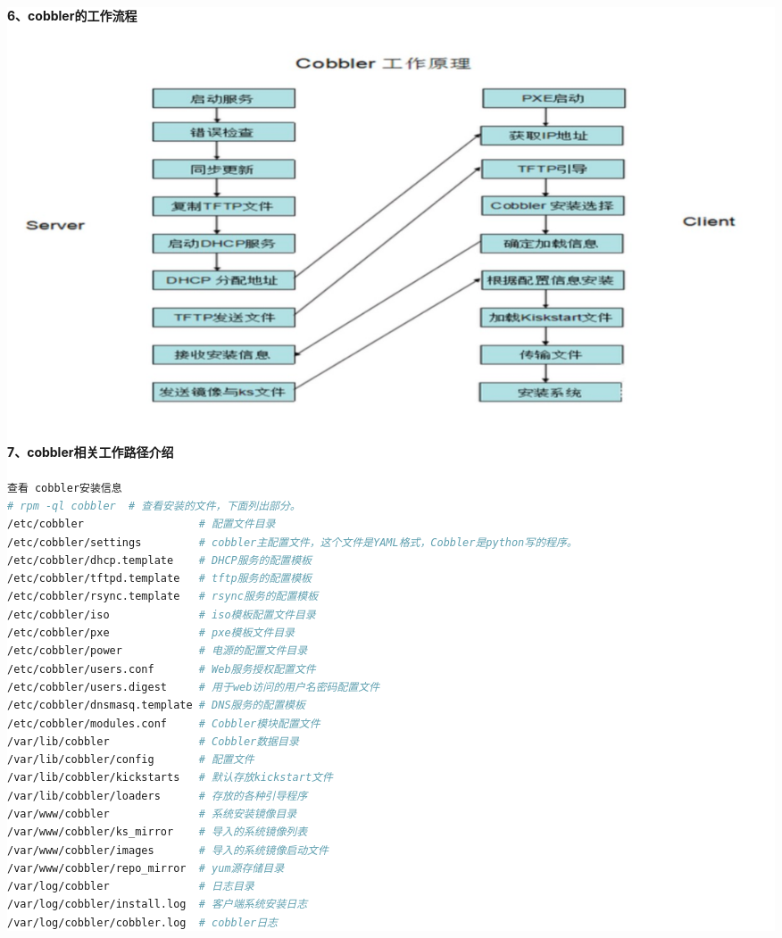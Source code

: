 

#### 6、cobbler的工作流程

![image-20220321160607175](cobbler安装文档.assets\image-20220321160607175.png)



#### 7、cobbler相关工作路径介绍

```bash
查看 cobbler安装信息
# rpm -ql cobbler  # 查看安装的文件，下面列出部分。
/etc/cobbler                  # 配置文件目录
/etc/cobbler/settings         # cobbler主配置文件，这个文件是YAML格式，Cobbler是python写的程序。
/etc/cobbler/dhcp.template    # DHCP服务的配置模板
/etc/cobbler/tftpd.template   # tftp服务的配置模板
/etc/cobbler/rsync.template   # rsync服务的配置模板
/etc/cobbler/iso              # iso模板配置文件目录
/etc/cobbler/pxe              # pxe模板文件目录
/etc/cobbler/power            # 电源的配置文件目录
/etc/cobbler/users.conf       # Web服务授权配置文件
/etc/cobbler/users.digest     # 用于web访问的用户名密码配置文件
/etc/cobbler/dnsmasq.template # DNS服务的配置模板
/etc/cobbler/modules.conf     # Cobbler模块配置文件
/var/lib/cobbler              # Cobbler数据目录
/var/lib/cobbler/config       # 配置文件
/var/lib/cobbler/kickstarts   # 默认存放kickstart文件
/var/lib/cobbler/loaders      # 存放的各种引导程序
/var/www/cobbler              # 系统安装镜像目录
/var/www/cobbler/ks_mirror    # 导入的系统镜像列表
/var/www/cobbler/images       # 导入的系统镜像启动文件
/var/www/cobbler/repo_mirror  # yum源存储目录
/var/log/cobbler              # 日志目录
/var/log/cobbler/install.log  # 客户端系统安装日志
/var/log/cobbler/cobbler.log  # cobbler日志
```
